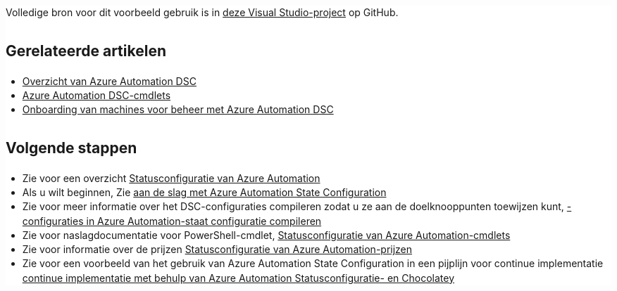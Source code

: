 Volledige bron voor dit voorbeeld gebruik is in [deze Visual Studio-project](https://github.com/sebastus/ARM/tree/master/CDIaaSVM) op GitHub.

## <a name="related-articles"></a>Gerelateerde artikelen
* [Overzicht van Azure Automation DSC](automation-dsc-overview.md)
* [Azure Automation DSC-cmdlets](https://docs.microsoft.com/powershell/module/azurerm.automation#automation)
* [Onboarding van machines voor beheer met Azure Automation DSC](automation-dsc-onboarding.md)

## <a name="next-steps"></a>Volgende stappen

- Zie voor een overzicht [Statusconfiguratie van Azure Automation](automation-dsc-overview.md)
- Als u wilt beginnen, Zie [aan de slag met Azure Automation State Configuration](automation-dsc-getting-started.md)
- Zie voor meer informatie over het DSC-configuraties compileren zodat u ze aan de doelknooppunten toewijzen kunt, [-configuraties in Azure Automation-staat configuratie compileren](automation-dsc-compile.md)
- Zie voor naslagdocumentatie voor PowerShell-cmdlet, [Statusconfiguratie van Azure Automation-cmdlets](/powershell/module/azurerm.automation/#automation)
- Zie voor informatie over de prijzen [Statusconfiguratie van Azure Automation-prijzen](https://azure.microsoft.com/pricing/details/automation/)
- Zie voor een voorbeeld van het gebruik van Azure Automation State Configuration in een pijplijn voor continue implementatie [continue implementatie met behulp van Azure Automation Statusconfiguratie- en Chocolatey](automation-dsc-cd-chocolatey.md)
